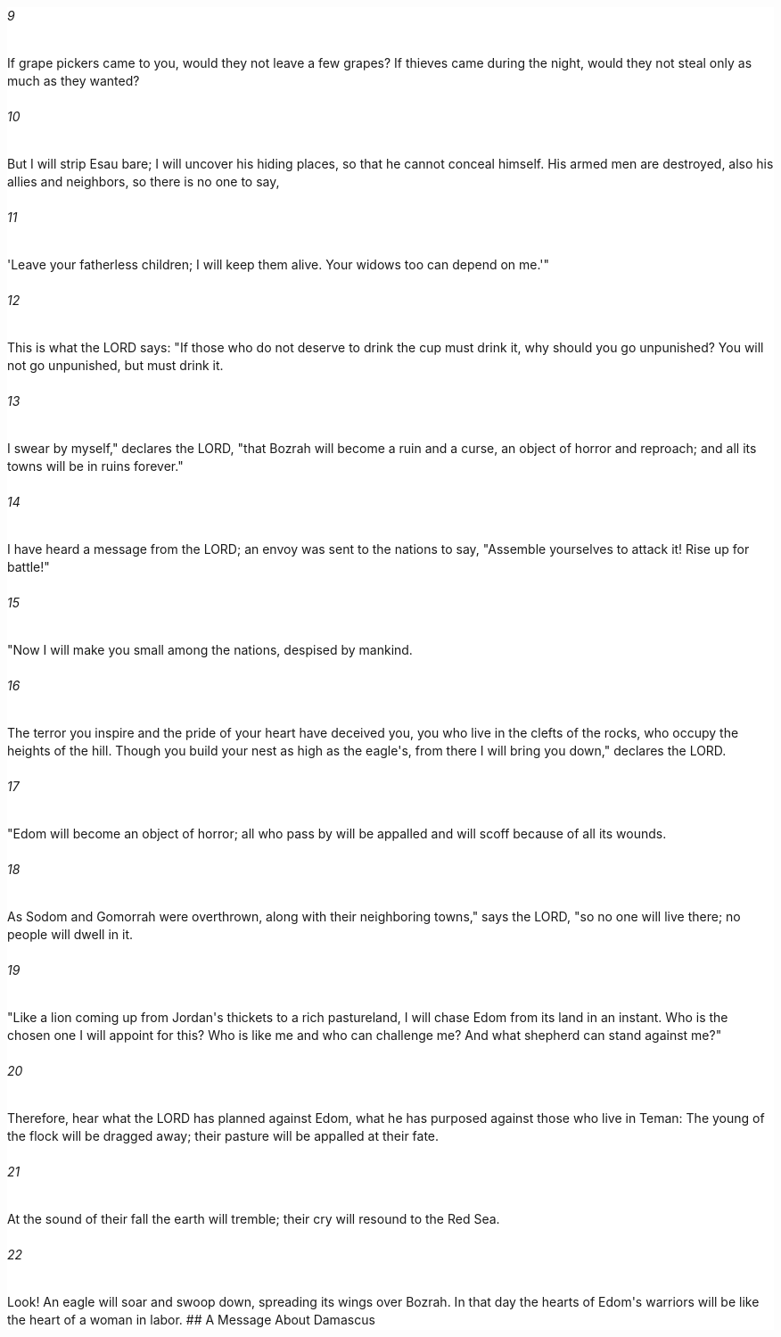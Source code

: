 ###### 9 
If grape pickers came to you, would they not leave a few grapes? If thieves came during the night, would they not steal only as much as they wanted? 

###### 10 
But I will strip Esau bare; I will uncover his hiding places, so that he cannot conceal himself. His armed men are destroyed, also his allies and neighbors, so there is no one to say, 

###### 11 
'Leave your fatherless children; I will keep them alive. Your widows too can depend on me.'" 

###### 12 
This is what the LORD says: "If those who do not deserve to drink the cup must drink it, why should you go unpunished? You will not go unpunished, but must drink it. 

###### 13 
I swear by myself," declares the LORD, "that Bozrah will become a ruin and a curse, an object of horror and reproach; and all its towns will be in ruins forever." 

###### 14 
I have heard a message from the LORD; an envoy was sent to the nations to say, "Assemble yourselves to attack it! Rise up for battle!" 

###### 15 
"Now I will make you small among the nations, despised by mankind. 

###### 16 
The terror you inspire and the pride of your heart have deceived you, you who live in the clefts of the rocks, who occupy the heights of the hill. Though you build your nest as high as the eagle's, from there I will bring you down," declares the LORD. 

###### 17 
"Edom will become an object of horror; all who pass by will be appalled and will scoff because of all its wounds. 

###### 18 
As Sodom and Gomorrah were overthrown, along with their neighboring towns," says the LORD, "so no one will live there; no people will dwell in it. 

###### 19 
"Like a lion coming up from Jordan's thickets to a rich pastureland, I will chase Edom from its land in an instant. Who is the chosen one I will appoint for this? Who is like me and who can challenge me? And what shepherd can stand against me?" 

###### 20 
Therefore, hear what the LORD has planned against Edom, what he has purposed against those who live in Teman: The young of the flock will be dragged away; their pasture will be appalled at their fate. 

###### 21 
At the sound of their fall the earth will tremble; their cry will resound to the Red Sea. 

###### 22 
Look! An eagle will soar and swoop down, spreading its wings over Bozrah. In that day the hearts of Edom's warriors will be like the heart of a woman in labor. ## A Message About Damascus 
